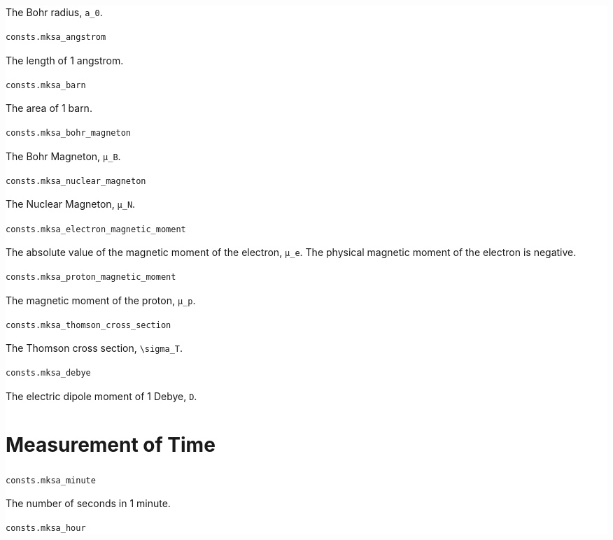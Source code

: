 The Bohr radius, `a_0`.

```console
consts.mksa_angstrom
```

The length of 1 angstrom.

```console
consts.mksa_barn
```

The area of 1 barn.

```console
consts.mksa_bohr_magneton
```

The Bohr Magneton, `μ_B`.

```console
consts.mksa_nuclear_magneton
```

The Nuclear Magneton, `μ_N`.

```console
consts.mksa_electron_magnetic_moment
```

The absolute value of the magnetic moment of the electron, `μ_e`.
The physical magnetic moment of the electron is negative.

```console
consts.mksa_proton_magnetic_moment
```

The magnetic moment of the proton, `μ_p`.

```console
consts.mksa_thomson_cross_section
```

The Thomson cross section, `\sigma_T`.

```console
consts.mksa_debye
```

The electric dipole moment of 1 Debye, `D`.

# Measurement of Time

```console
consts.mksa_minute
```

The number of seconds in 1 minute.

```console
consts.mksa_hour
```
